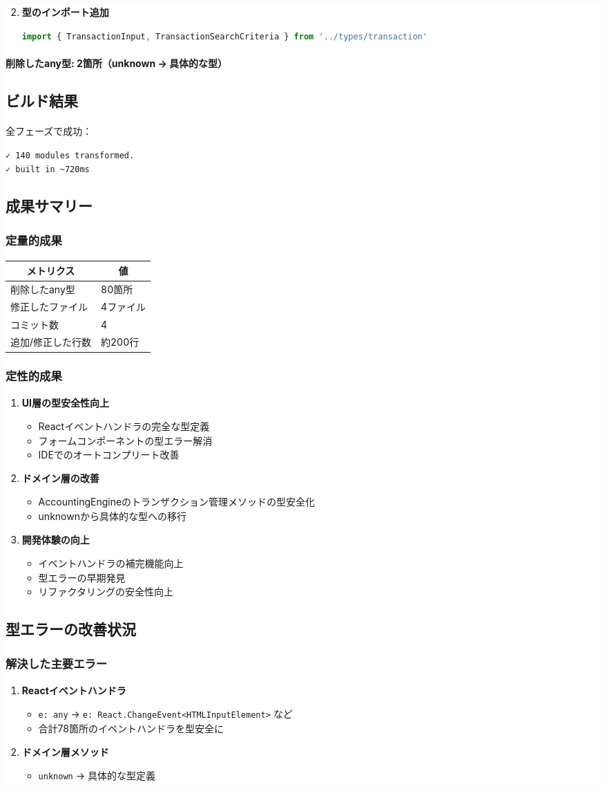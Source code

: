 2. **型のインポート追加**
   ```typescript
   import { TransactionInput, TransactionSearchCriteria } from '../types/transaction'
   ```

#### 削除したany型: 2箇所（unknown → 具体的な型）

## ビルド結果

全フェーズで成功：
```bash
✓ 140 modules transformed.
✓ built in ~720ms
```

## 成果サマリー

### 定量的成果
| メトリクス | 値 |
|-----------|-----|
| 削除したany型 | 80箇所 |
| 修正したファイル | 4ファイル |
| コミット数 | 4 |
| 追加/修正した行数 | 約200行 |

### 定性的成果
1. **UI層の型安全性向上**
   - Reactイベントハンドラの完全な型定義
   - フォームコンポーネントの型エラー解消
   - IDEでのオートコンプリート改善

2. **ドメイン層の改善**
   - AccountingEngineのトランザクション管理メソッドの型安全化
   - unknownから具体的な型への移行

3. **開発体験の向上**
   - イベントハンドラの補完機能向上
   - 型エラーの早期発見
   - リファクタリングの安全性向上

## 型エラーの改善状況

### 解決した主要エラー
1. **Reactイベントハンドラ**
   - `e: any` → `e: React.ChangeEvent<HTMLInputElement>` など
   - 合計78箇所のイベントハンドラを型安全に

2. **ドメイン層メソッド**
   - `unknown` → 具体的な型定義
